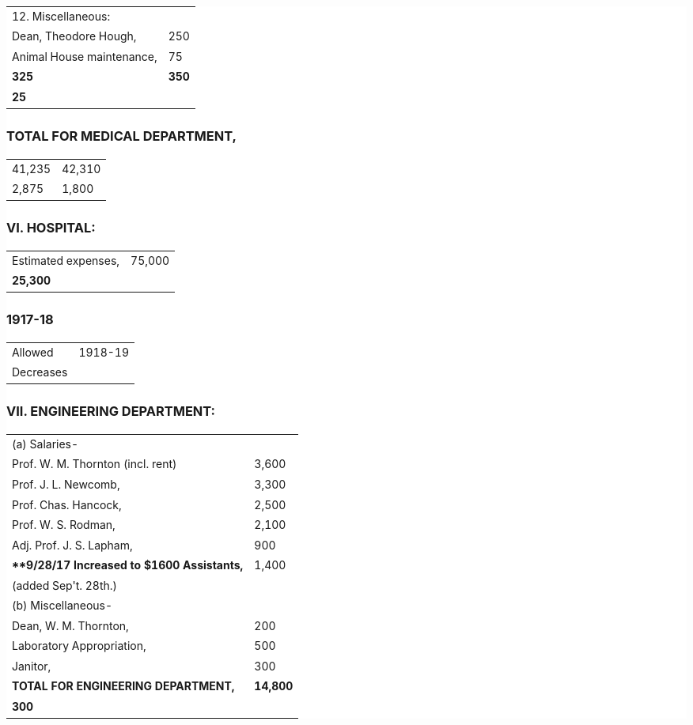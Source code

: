|   |   |
|---|---|
| 12. Miscellaneous: |   |
| Dean, Theodore Hough, | 250 | 250 |
| Animal House maintenance, | 75 | 100 | 25 |
| **325** | **350** |
| **25** |   |

### TOTAL FOR MEDICAL DEPARTMENT,

|   |   |
|---|---|
| 41,235 | 42,310 |
| 2,875 | 1,800 |

### VI. HOSPITAL:

|   |   |
|---|---|
| Estimated expenses, | 75,000 | 100,300 |
| **25,300** |   |

### 1917-18

|   |   |
|---|---|
| Allowed | 1918-19 | Increases |
| Decreases |   |   |

### VII. ENGINEERING DEPARTMENT:

|   |   |
|---|---|
| (a) Salaries- |   |
| Prof. W. M. Thornton (incl. rent) | 3,600 | 3,600 |
| Prof. J. L. Newcomb, | 3,300 | 3,300 |
| Prof. Chas. Hancock, | 2,500 | 2,500 |
| Prof. W. S. Rodman, | 2,100 | 2,100 |
| Adj. Prof. J. S. Lapham, | 900 | 900 |
| **\*\*9/28/17 Increased to $1600 Assistants,** | 1,400 | 1,700 | 300 |
| (added Sep't. 28th.) |   |   |
| (b) Miscellaneous- |   |
| Dean, W. M. Thornton, | 200 | 200 |
| Laboratory Appropriation, | 500 | 500 |
| Janitor, | 300 | 300 |
| **TOTAL FOR ENGINEERING DEPARTMENT,** | **14,800** | **15,100** |
| **300** |   |
